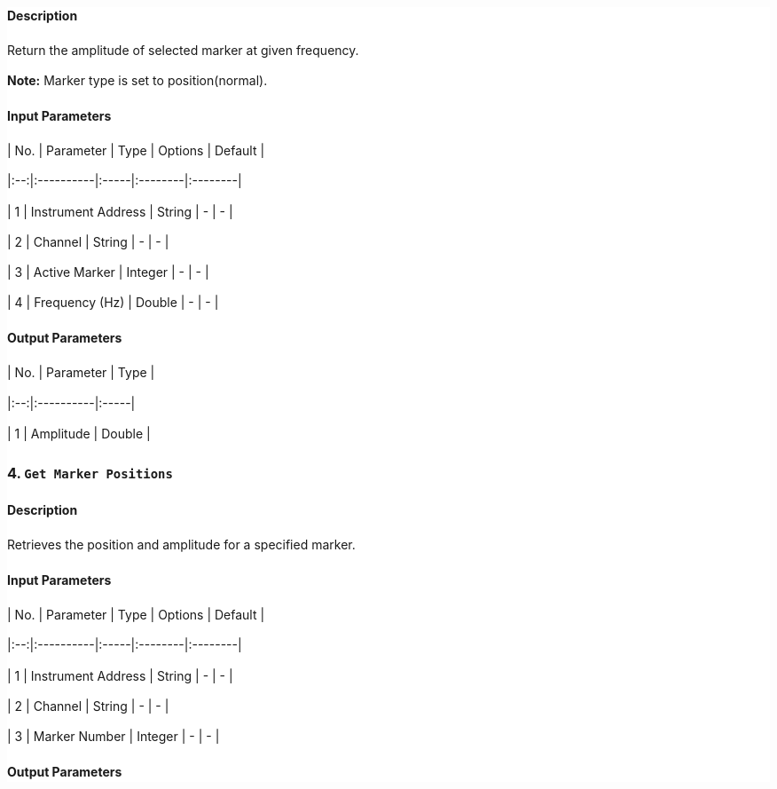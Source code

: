 #### Description

Return the amplitude of selected marker at given frequency.



**Note:** Marker type is set to position(normal).



#### Input Parameters

| No. | Parameter | Type | Options | Default |

|:--:|:----------|:-----|:--------|:--------|

| 1 | Instrument Address | String | - | - |

| 2 | Channel | String | - | - |

| 3 | Active Marker | Integer | - | - |

| 4 | Frequency (Hz) | Double | - | - |



#### Output Parameters

| No. | Parameter | Type |

|:--:|:----------|:-----|

| 1 | Amplitude | Double |



### 4. `Get Marker Positions`

#### Description

Retrieves the position and amplitude for a specified marker.



#### Input Parameters

| No. | Parameter | Type | Options | Default |

|:--:|:----------|:-----|:--------|:--------|

| 1 | Instrument Address | String | - | - |

| 2 | Channel | String | - | - |

| 3 | Marker Number | Integer | - | - |



#### Output Parameters
